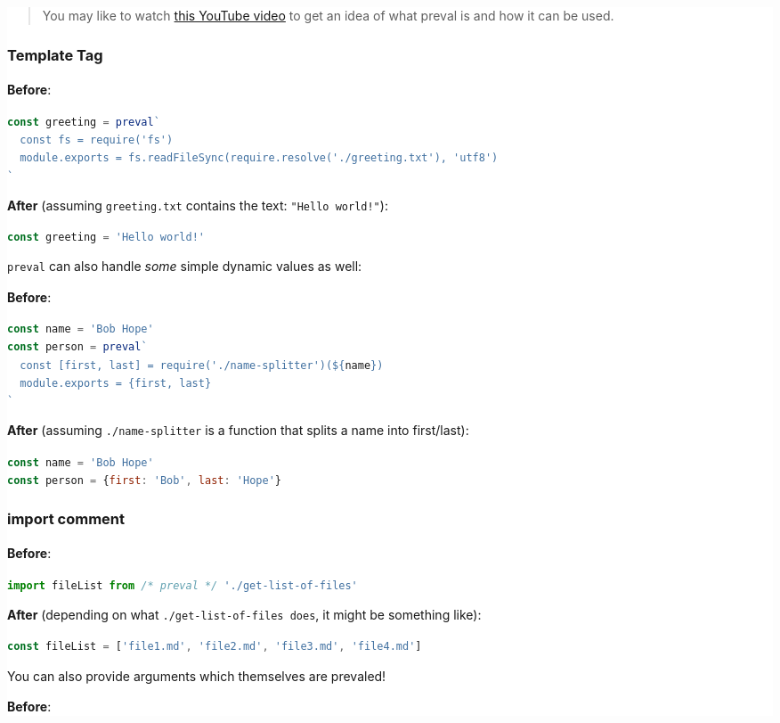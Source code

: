 > You may like to watch
> [this YouTube video](https://www.youtube.com/watch?v=1queadQ0048&list=PLV5CVI1eNcJgCrPH_e6d57KRUTiDZgs0u)
> to get an idea of what preval is and how it can be used.

### Template Tag

**Before**:

```javascript
const greeting = preval`
  const fs = require('fs')
  module.exports = fs.readFileSync(require.resolve('./greeting.txt'), 'utf8')
`
```

**After** (assuming `greeting.txt` contains the text: `"Hello world!"`):

```javascript
const greeting = 'Hello world!'
```

`preval` can also handle _some_ simple dynamic values as well:

**Before**:

```javascript
const name = 'Bob Hope'
const person = preval`
  const [first, last] = require('./name-splitter')(${name})
  module.exports = {first, last}
`
```

**After** (assuming `./name-splitter` is a function that splits a name into
first/last):

```javascript
const name = 'Bob Hope'
const person = {first: 'Bob', last: 'Hope'}
```

### import comment

**Before**:

```javascript
import fileList from /* preval */ './get-list-of-files'
```

**After** (depending on what `./get-list-of-files does`, it might be something
like):

```javascript
const fileList = ['file1.md', 'file2.md', 'file3.md', 'file4.md']
```

You can also provide arguments which themselves are prevaled!

**Before**:


[npm]: https://www.npmjs.com
[node]: https://nodejs.org
[build-badge]: https://img.shields.io/github/workflow/status/kentcdodds/babel-plugin-preval/validate?logo=github&style=flat-square
[build]: https://github.com/kentcdodds/babel-plugin-preval/actions?query=workflow%3Avalidate
[coverage-badge]: https://img.shields.io/codecov/c/github/kentcdodds/babel-plugin-preval.svg?style=flat-square
[coverage]: https://codecov.io/github/kentcdodds/babel-plugin-preval
[version-badge]: https://img.shields.io/npm/v/babel-plugin-preval.svg?style=flat-square
[package]: https://www.npmjs.com/package/babel-plugin-preval
[downloads-badge]: https://img.shields.io/npm/dm/babel-plugin-preval.svg?style=flat-square
[npmtrends]: http://www.npmtrends.com/babel-plugin-preval
[license-badge]: https://img.shields.io/npm/l/babel-plugin-preval.svg?style=flat-square
[license]: https://github.com/kentcdodds/babel-plugin-preval/blob/main/LICENSE
[prs-badge]: https://img.shields.io/badge/PRs-welcome-brightgreen.svg?style=flat-square
[prs]: http://makeapullrequest.com
[coc-badge]: https://img.shields.io/badge/code%20of-conduct-ff69b4.svg?style=flat-square
[coc]: https://github.com/kentcdodds/babel-plugin-preval/blob/main/other/CODE_OF_CONDUCT.md
[macros-badge]: https://img.shields.io/badge/babel--macro-%F0%9F%8E%A3-f5da55.svg?style=flat-square
[babel-plugin-macros]: https://github.com/kentcdodds/babel-plugin-macros
[examples-badge]: https://img.shields.io/badge/%F0%9F%92%A1-examples-8C8E93.svg?style=flat-square
[examples]: https://github.com/kentcdodds/babel-plugin-preval/blob/main/other/EXAMPLES.md
[emojis]: https://github.com/all-contributors/all-contributors#emoji-key
[all-contributors]: https://github.com/all-contributors/all-contributors
[bugs]: https://github.com/kentcdodds/babel-plugin-preval/issues?utf8=%E2%9C%93&q=is%3Aissue+is%3Aopen+sort%3Acreated-desc+label%3Abug
[requests]: https://github.com/kentcdodds/babel-plugin-preval/issues?utf8=%E2%9C%93&q=is%3Aissue+is%3Aopen+sort%3Areactions-%2B1-desc+label%3Aenhancement
[good-first-issue]: https://github.com/kentcdodds/babel-plugin-preval/issues?utf8=%E2%9C%93&q=is%3Aissue+is%3Aopen+sort%3Areactions-%2B1-desc+label%3Aenhancement+label%3A%22good+first+issue%22
[prepack]: https://github.com/facebook/prepack
[preval.macro]: https://github.com/kentcdodds/preval.macro
[webpack]: https://webpack.js.org
[webpack-loaders]: https://webpack.js.org/concepts/loaders
[val-loader]: https://github.com/webpack-contrib/val-loader